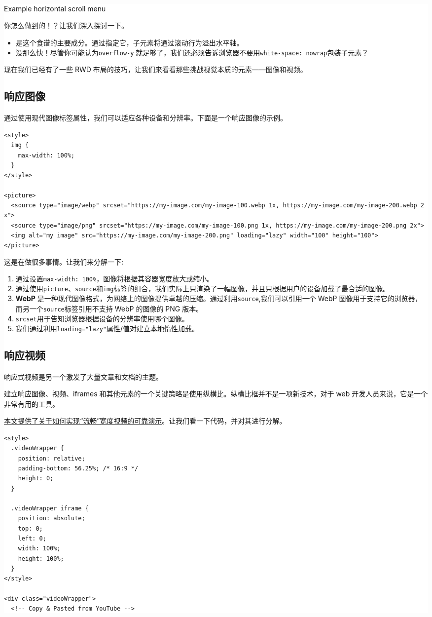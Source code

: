 
Example horizontal scroll menu

你怎么做到的！？让我们深入探讨一下。

*   是这个食谱的主要成分。通过指定它，子元素将通过滚动行为溢出水平轴。
*   没那么快！尽管你可能认为``overflow-y`` 就足够了，我们还必须告诉浏览器不要用`white-space: nowrap`包装子元素？

现在我们已经有了一些 RWD 布局的技巧，让我们来看看那些挑战视觉本质的元素——图像和视频。

## 响应图像

通过使用现代图像标签属性，我们可以适应各种设备和分辨率。下面是一个响应图像的示例。

```
<style>
  img {
    max-width: 100%;
  }
</style>

<picture>
  <source type="image/webp" srcset="https://my-image.com/my-image-100.webp 1x, https://my-image.com/my-image-200.webp 2x">
  <source type="image/png" srcset="https://my-image.com/my-image-100.png 1x, https://my-image.com/my-image-200.png 2x">
  <img alt="my image" src="https://my-image.com/my-image-200.png" loading="lazy" width="100" height="100">
</picture>
```

这是在做很多事情。让我们来分解一下:

1.  通过设置`max-width: 100%`，图像将根据其容器宽度放大或缩小。
2.  通过使用`picture`、`source`和`img`标签的组合，我们实际上只渲染了一幅图像，并且只根据用户的设备加载了最合适的图像。
3.  **WebP** 是一种现代图像格式，为网络上的图像提供卓越的压缩。通过利用`source`,我们可以引用一个 WebP 图像用于支持它的浏览器，而另一个`source`标签引用不支持 WebP 的图像的 PNG 版本。
4.  `srcset`用于告知浏览器根据设备的分辨率使用哪个图像。
5.  我们通过利用`loading="lazy"`属性/值对建立[本地惰性加载](https://web.dev/native-lazy-loading/)。

## 响应视频

响应式视频是另一个激发了大量文章和文档的主题。

建立响应图像、视频、iframes 和其他元素的一个关键策略是使用纵横比。纵横比框并不是一项新技术，对于 web 开发人员来说，它是一个非常有用的工具。

[本文提供了关于如何实现“流畅”宽度视频的可靠演示](https://css-tricks.com/fluid-width-video/)。让我们看一下代码，并对其进行分解。

```
<style>
  .videoWrapper {
    position: relative;
    padding-bottom: 56.25%; /* 16:9 */
    height: 0;
  }

  .videoWrapper iframe {
    position: absolute;
    top: 0;
    left: 0;
    width: 100%;
    height: 100%;
  }
</style>

<div class="videoWrapper">
  <!-- Copy & Pasted from YouTube -->
```